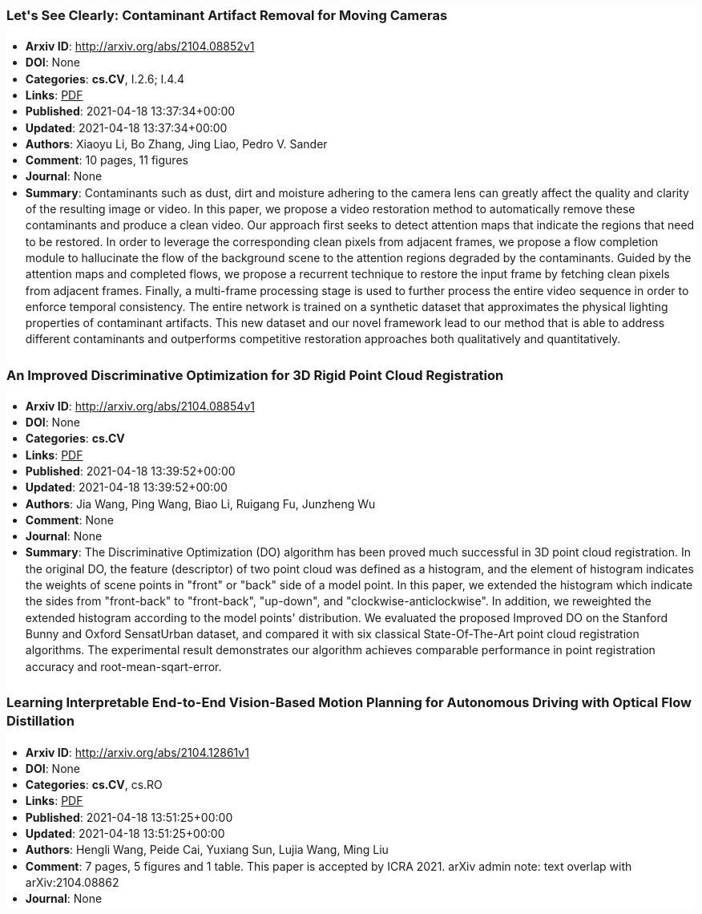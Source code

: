 

### Let's See Clearly: Contaminant Artifact Removal for Moving Cameras
- **Arxiv ID**: http://arxiv.org/abs/2104.08852v1
- **DOI**: None
- **Categories**: **cs.CV**, I.2.6; I.4.4
- **Links**: [PDF](http://arxiv.org/pdf/2104.08852v1)
- **Published**: 2021-04-18 13:37:34+00:00
- **Updated**: 2021-04-18 13:37:34+00:00
- **Authors**: Xiaoyu Li, Bo Zhang, Jing Liao, Pedro V. Sander
- **Comment**: 10 pages, 11 figures
- **Journal**: None
- **Summary**: Contaminants such as dust, dirt and moisture adhering to the camera lens can greatly affect the quality and clarity of the resulting image or video. In this paper, we propose a video restoration method to automatically remove these contaminants and produce a clean video. Our approach first seeks to detect attention maps that indicate the regions that need to be restored. In order to leverage the corresponding clean pixels from adjacent frames, we propose a flow completion module to hallucinate the flow of the background scene to the attention regions degraded by the contaminants. Guided by the attention maps and completed flows, we propose a recurrent technique to restore the input frame by fetching clean pixels from adjacent frames. Finally, a multi-frame processing stage is used to further process the entire video sequence in order to enforce temporal consistency. The entire network is trained on a synthetic dataset that approximates the physical lighting properties of contaminant artifacts. This new dataset and our novel framework lead to our method that is able to address different contaminants and outperforms competitive restoration approaches both qualitatively and quantitatively.



### An Improved Discriminative Optimization for 3D Rigid Point Cloud Registration
- **Arxiv ID**: http://arxiv.org/abs/2104.08854v1
- **DOI**: None
- **Categories**: **cs.CV**
- **Links**: [PDF](http://arxiv.org/pdf/2104.08854v1)
- **Published**: 2021-04-18 13:39:52+00:00
- **Updated**: 2021-04-18 13:39:52+00:00
- **Authors**: Jia Wang, Ping Wang, Biao Li, Ruigang Fu, Junzheng Wu
- **Comment**: None
- **Journal**: None
- **Summary**: The Discriminative Optimization (DO) algorithm has been proved much successful in 3D point cloud registration. In the original DO, the feature (descriptor) of two point cloud was defined as a histogram, and the element of histogram indicates the weights of scene points in "front" or "back" side of a model point. In this paper, we extended the histogram which indicate the sides from "front-back" to "front-back", "up-down", and "clockwise-anticlockwise". In addition, we reweighted the extended histogram according to the model points' distribution. We evaluated the proposed Improved DO on the Stanford Bunny and Oxford SensatUrban dataset, and compared it with six classical State-Of-The-Art point cloud registration algorithms. The experimental result demonstrates our algorithm achieves comparable performance in point registration accuracy and root-mean-sqart-error.



### Learning Interpretable End-to-End Vision-Based Motion Planning for Autonomous Driving with Optical Flow Distillation
- **Arxiv ID**: http://arxiv.org/abs/2104.12861v1
- **DOI**: None
- **Categories**: **cs.CV**, cs.RO
- **Links**: [PDF](http://arxiv.org/pdf/2104.12861v1)
- **Published**: 2021-04-18 13:51:25+00:00
- **Updated**: 2021-04-18 13:51:25+00:00
- **Authors**: Hengli Wang, Peide Cai, Yuxiang Sun, Lujia Wang, Ming Liu
- **Comment**: 7 pages, 5 figures and 1 table. This paper is accepted by ICRA 2021.
  arXiv admin note: text overlap with arXiv:2104.08862
- **Journal**: None